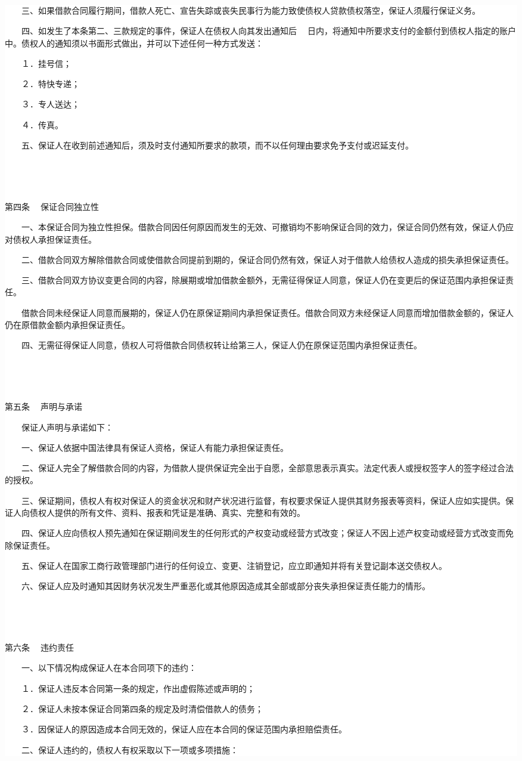 　　三、如果借款合同履行期间，借款人死亡、宣告失踪或丧失民事行为能力致使债权人贷款债权落空，保证人须履行保证义务。 

　　四、如发生了本条第二、三款规定的事件，保证人在债权人向其发出通知后 　日内，将通知中所要求支付的金额付到债权人指定的账户中。债权人的通知须以书面形式做出，并可以下述任何一种方式发送： 

　　１．挂号信； 

　　２．特快专递； 

　　３．专人送达； 

　　４．传真。 

　　五、保证人在收到前述通知后，须及时支付通知所要求的款项，而不以任何理由要求免予支付或迟延支付。 

　　

　　

第四条
　保证合同独立性 

　　一、本保证合同为独立性担保。借款合同因任何原因而发生的无效、可撤销均不影响保证合同的效力，保证合同仍然有效，保证人仍应对债权人承担保证责任。 

　　二、借款合同双方解除借款合同或使借款合同提前到期的，保证合同仍然有效，保证人对于借款人给债权人造成的损失承担保证责任。 

　　三、借款合同双方协议变更合同的内容，除展期或增加借款金额外，无需征得保证人同意，保证人仍在变更后的保证范围内承担保证责任。 

　　借款合同未经保证人同意而展期的，保证人仍在原保证期间内承担保证责任。借款合同双方未经保证人同意而增加借款金额的，保证人仍在原借款金额内承担保证责任。 

　　四、无需征得保证人同意，债权人可将借款合同债权转让给第三人，保证人仍在原保证范围内承担保证责任。 

　　

　　

第五条
　声明与承诺 

　　保证人声明与承诺如下： 

　　一、保证人依据中国法律具有保证人资格，保证人有能力承担保证责任。 

　　二、保证人完全了解借款合同的内容，为借款人提供保证完全出于自愿，全部意思表示真实。法定代表人或授权签字人的签字经过合法的授权。 

　　三、保证期间，债权人有权对保证人的资金状况和财产状况进行监督，有权要求保证人提供其财务报表等资料，保证人应如实提供。保证人向债权人提供的所有文件、资料、报表和凭证是准确、真实、完整和有效的。 

　　四、保证人应向债权人预先通知在保证期间发生的任何形式的产权变动或经营方式改变；保证人不因上述产权变动或经营方式改变而免除保证责任。 

　　五、保证人在国家工商行政管理部门进行的任何设立、变更、注销登记，应立即通知并将有关登记副本送交债权人。 

　　六、保证人应及时通知其因财务状况发生严重恶化或其他原因造成其全部或部分丧失承担保证责任能力的情形。 

　　

　　

第六条
　违约责任 

　　一、以下情况构成保证人在本合同项下的违约： 

　　１．保证人违反本合同第一条的规定，作出虚假陈述或声明的； 

　　２．保证人未按本保证合同第四条的规定及时清偿借款人的债务； 

　　３．因保证人的原因造成本合同无效的，保证人应在本合同的保证范围内承担赔偿责任。 

　　二、保证人违约的，债权人有权采取以下一项或多项措施： 

